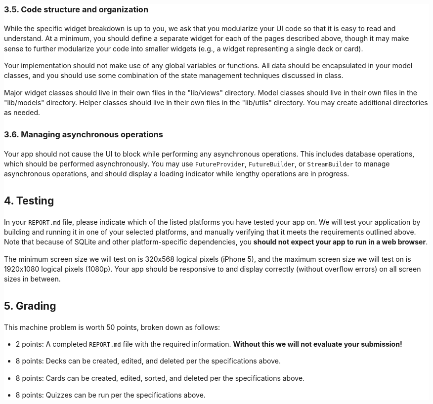 ### 3.5. Code structure and organization

While the specific widget breakdown is up to you, we ask that you modularize
your UI code so that it is easy to read and understand. At a minimum, you should
define a separate widget for each of the pages described above, though it may
make sense to further modularize your code into smaller widgets (e.g., a widget
representing a single deck or card).

Your implementation should not make use of any global variables or functions.
All data should be encapsulated in your model classes, and you should use some
combination of the state management techniques discussed in class.

Major widget classes should live in their own files in the "lib/views"
directory. Model classes should live in their own files in the "lib/models"
directory. Helper classes should live in their own files in the "lib/utils"
directory. You may create additional directories as needed.

### 3.6. Managing asynchronous operations

Your app should not cause the UI to block while performing any asynchronous
operations. This includes database operations, which should be performed
asynchronously. You may use `FutureProvider`, `FutureBuilder`, or
`StreamBuilder` to manage asynchronous operations, and should display a loading
indicator while lengthy operations are in progress.

## 4. Testing

In your `REPORT.md` file, please indicate which of the listed platforms you have
tested your app on. We will test your application by building and running it in
one of your selected platforms, and manually verifying that it meets the
requirements outlined above. Note that because of SQLite and other
platform-specific dependencies, you **should not expect your app to run in a web
browser**.

The minimum screen size we will test on is 320x568 logical pixels (iPhone 5),
and the maximum screen size we will test on is 1920x1080 logical pixels (1080p).
Your app should be responsive to and display correctly (without overflow errors)
on all screen sizes in between.

## 5. Grading

This machine problem is worth 50 points, broken down as follows:

- 2 points: A completed `REPORT.md` file with the required information.
  **Without this we will not evaluate your submission!**

- 8 points: Decks can be created, edited, and deleted per the specifications
  above.

- 8 points: Cards can be created, edited, sorted, and deleted per the
  specifications above.

- 8 points: Quizzes can be run per the specifications above.
